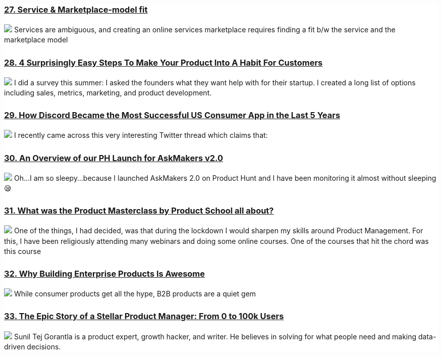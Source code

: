 ### [27. Service & Marketplace-model fit](https://hackernoon.com/service-and-marketplace-model-fit-kiwv30xj)
![](https://cdn.hackernoon.com/drafts/li14q30uv.png)
Services are ambiguous, and creating an online services marketplace requires finding a fit b/w the service and the marketplace model

### [28. 4 Surprisingly Easy Steps To Make Your Product Into A Habit For Customers](https://hackernoon.com/4-surprisingly-easy-steps-to-make-your-product-into-a-habit-for-customers-y8h3wbu)
![](https://firebasestorage.googleapis.com/v0/b/hackernoon-app.appspot.com/o/images%2FcGSWj45yyYXx4tQdrmY9KMYi23B3-xs413tui.jpeg?alt=media&token=ed187330-41e4-47ca-85d2-5b524c8fe2b6)
I did a survey this summer: I asked the founders what they want help with for their startup. I created a long list of options including sales, metrics, marketing, and product development. 

### [29. How Discord Became the Most Successful US Consumer App in the Last 5 Years](https://hackernoon.com/how-discord-became-the-most-successful-us-consumer-app-in-the-last-5-years-gw8q3zai)
![](https://cdn.hackernoon.com/drafts/f8gx3wwc.png)
I recently came across this very interesting Twitter thread which claims that:

### [30. An Overview of our PH Launch for AskMakers v2.0](https://hackernoon.com/an-overview-of-our-ph-launch-for-askmakers-v20-lo1k3ua0)
![](https://firebasestorage.googleapis.com/v0/b/hackernoon-app.appspot.com/o/images%2FAX6V6KYiRrcJ5DEcbM6eG8p51rc2-ts3h3uyh.jpeg?alt=media&token=2b8ed01f-9334-4d57-bcfa-b1a9c9d4572d)
Oh…I am so sleepy…because I launched AskMakers 2.0 on Product Hunt and I have been monitoring it almost without sleeping😪

### [31. What was the Product Masterclass by Product School all about?](https://hackernoon.com/what-was-the-product-masterclass-by-product-school-all-about-or7q3yuk)
![](https://images.unsplash.com/photo-1517245386807-bb43f82c33c4?ixlib=rb-1.2.1&q=80&fm=jpg&crop=entropy&cs=tinysrgb&w=1080&fit=max&ixid=eyJhcHBfaWQiOjEwMDk2Mn0)
One of the things, I had decided, was that during the lockdown I would sharpen my skills around Product Management. For this, I have been religiously attending many webinars and doing some online courses. One of the courses that hit the chord was this course

### [32. Why Building Enterprise Products Is Awesome](https://hackernoon.com/why-building-products-for-enterprise-level-companies-is-awesome-rucu3vz8)
![](https://cdn.hackernoon.com/drafts/gepi3ydu.png)
While consumer products get all the hype, B2B products are a quiet gem

### [33. The Epic Story of a Stellar Product Manager: From 0 to 100k Users](https://hackernoon.com/the-epic-story-of-a-stellar-product-manager-from-0-to-100k-users)
![](https://cdn.hackernoon.com/images/ugoTV1vwcgR4mN8MMDUUN4vt6p02-j1a3ry2.jpeg)
Sunil Tej Gorantla is a product expert, growth hacker, and writer. He believes in solving for what people need and making data-driven decisions.
